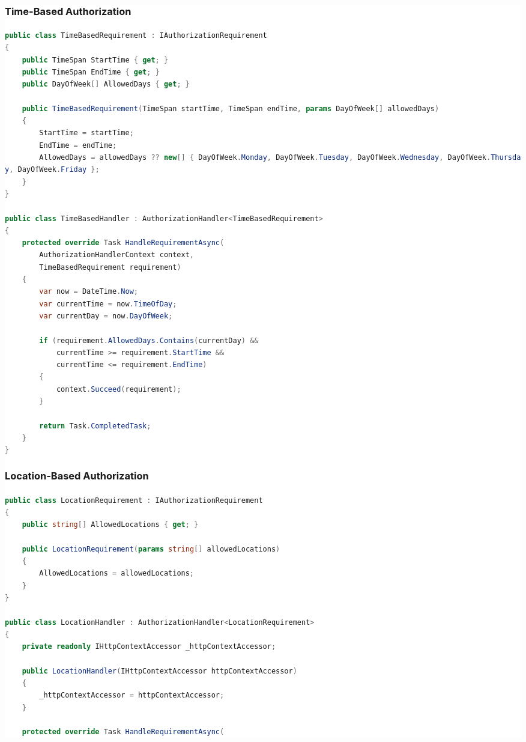 ### Time-Based Authorization

```csharp
public class TimeBasedRequirement : IAuthorizationRequirement
{
    public TimeSpan StartTime { get; }
    public TimeSpan EndTime { get; }
    public DayOfWeek[] AllowedDays { get; }
    
    public TimeBasedRequirement(TimeSpan startTime, TimeSpan endTime, params DayOfWeek[] allowedDays)
    {
        StartTime = startTime;
        EndTime = endTime;
        AllowedDays = allowedDays ?? new[] { DayOfWeek.Monday, DayOfWeek.Tuesday, DayOfWeek.Wednesday, DayOfWeek.Thursday, DayOfWeek.Friday };
    }
}

public class TimeBasedHandler : AuthorizationHandler<TimeBasedRequirement>
{
    protected override Task HandleRequirementAsync(
        AuthorizationHandlerContext context,
        TimeBasedRequirement requirement)
    {
        var now = DateTime.Now;
        var currentTime = now.TimeOfDay;
        var currentDay = now.DayOfWeek;
        
        if (requirement.AllowedDays.Contains(currentDay) &&
            currentTime >= requirement.StartTime &&
            currentTime <= requirement.EndTime)
        {
            context.Succeed(requirement);
        }
        
        return Task.CompletedTask;
    }
}
```

### Location-Based Authorization

```csharp
public class LocationRequirement : IAuthorizationRequirement
{
    public string[] AllowedLocations { get; }
    
    public LocationRequirement(params string[] allowedLocations)
    {
        AllowedLocations = allowedLocations;
    }
}

public class LocationHandler : AuthorizationHandler<LocationRequirement>
{
    private readonly IHttpContextAccessor _httpContextAccessor;
    
    public LocationHandler(IHttpContextAccessor httpContextAccessor)
    {
        _httpContextAccessor = httpContextAccessor;
    }
    
    protected override Task HandleRequirementAsync(
```